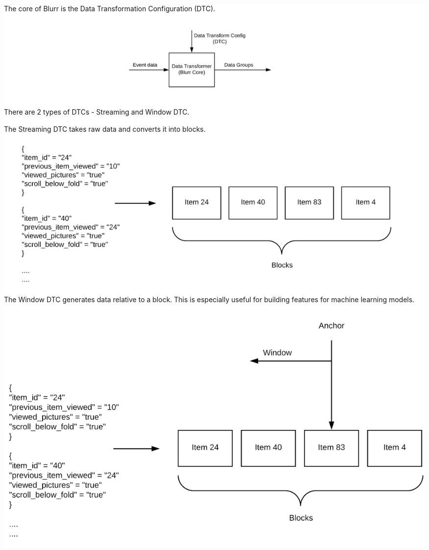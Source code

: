The core of Blurr is the Data Transformation Configuration (DTC).

![Data Transformer](images/data-transformer.png)

There are 2 types of DTCs - Streaming and Window DTC.

The Streaming DTC takes raw data and converts it into blocks.

![Blocks](images/blocks-intro.png)

The Window DTC generates data relative to a block. This is especially useful for building features for machine learning models.

![Window](images/window.png)
